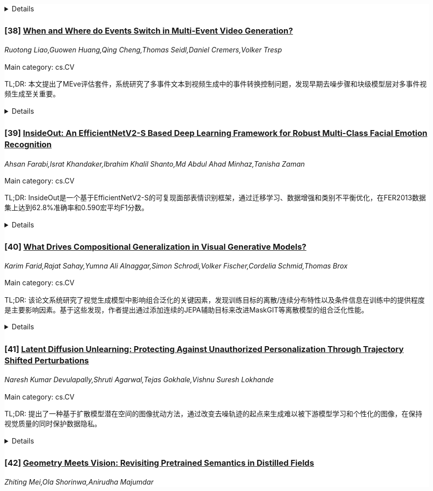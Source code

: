 
<details><summary>Details</summary></details>


### [38] [When and Where do Events Switch in Multi-Event Video Generation?](https://arxiv.org/abs/2510.03049)
*Ruotong Liao,Guowen Huang,Qing Cheng,Thomas Seidl,Daniel Cremers,Volker Tresp*

Main category: cs.CV

TL;DR: 本文提出了MEve评估套件，系统研究了多事件文本到视频生成中的事件转换控制问题，发现早期去噪步骤和块级模型层对多事件视频生成至关重要。


<details><summary>Details</summary></details>


### [39] [InsideOut: An EfficientNetV2-S Based Deep Learning Framework for Robust Multi-Class Facial Emotion Recognition](https://arxiv.org/abs/2510.03066)
*Ahsan Farabi,Israt Khandaker,Ibrahim Khalil Shanto,Md Abdul Ahad Minhaz,Tanisha Zaman*

Main category: cs.CV

TL;DR: InsideOut是一个基于EfficientNetV2-S的可复现面部表情识别框架，通过迁移学习、数据增强和类别不平衡优化，在FER2013数据集上达到62.8%准确率和0.590宏平均F1分数。


<details><summary>Details</summary></details>


### [40] [What Drives Compositional Generalization in Visual Generative Models?](https://arxiv.org/abs/2510.03075)
*Karim Farid,Rajat Sahay,Yumna Ali Alnaggar,Simon Schrodi,Volker Fischer,Cordelia Schmid,Thomas Brox*

Main category: cs.CV

TL;DR: 该论文系统研究了视觉生成模型中影响组合泛化的关键因素，发现训练目标的离散/连续分布特性以及条件信息在训练中的提供程度是主要影响因素。基于这些发现，作者提出通过添加连续的JEPA辅助目标来改进MaskGIT等离散模型的组合泛化性能。


<details><summary>Details</summary></details>


### [41] [Latent Diffusion Unlearning: Protecting Against Unauthorized Personalization Through Trajectory Shifted Perturbations](https://arxiv.org/abs/2510.03089)
*Naresh Kumar Devulapally,Shruti Agarwal,Tejas Gokhale,Vishnu Suresh Lokhande*

Main category: cs.CV

TL;DR: 提出了一种基于扩散模型潜在空间的图像扰动方法，通过改变去噪轨迹的起点来生成难以被下游模型学习和个性化的图像，在保持视觉质量的同时保护数据隐私。


<details><summary>Details</summary></details>


### [42] [Geometry Meets Vision: Revisiting Pretrained Semantics in Distilled Fields](https://arxiv.org/abs/2510.03104)
*Zhiting Mei,Ola Shorinwa,Anirudha Majumdar*
